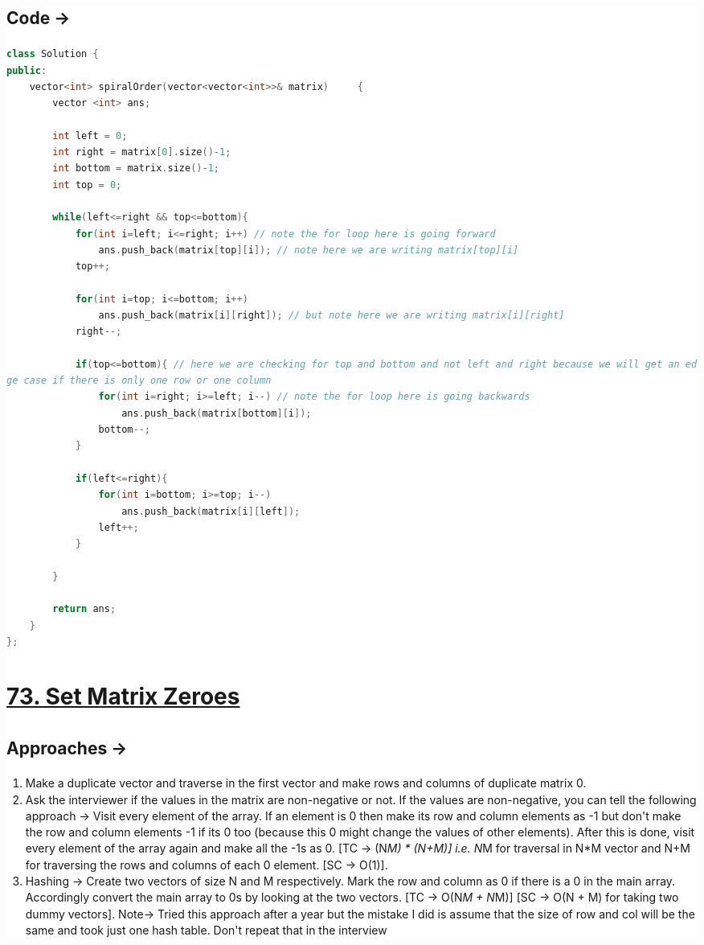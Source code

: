 ## Code ->
```cpp
class Solution {
public:
    vector<int> spiralOrder(vector<vector<int>>& matrix)     {
        vector <int> ans;
        
        int left = 0;
        int right = matrix[0].size()-1;
        int bottom = matrix.size()-1;
        int top = 0;
        
        while(left<=right && top<=bottom){
            for(int i=left; i<=right; i++) // note the for loop here is going forward
                ans.push_back(matrix[top][i]); // note here we are writing matrix[top][i]
            top++;
            
            for(int i=top; i<=bottom; i++)
                ans.push_back(matrix[i][right]); // but note here we are writing matrix[i][right]
            right--;
            
            if(top<=bottom){ // here we are checking for top and bottom and not left and right because we will get an edge case if there is only one row or one column
                for(int i=right; i>=left; i--) // note the for loop here is going backwards
                    ans.push_back(matrix[bottom][i]);
                bottom--;
            }
            
            if(left<=right){
                for(int i=bottom; i>=top; i--)
                    ans.push_back(matrix[i][left]);
                left++;
            }
            
        }
        
        return ans;
    }
};
```

# [73. Set Matrix Zeroes](https://leetcode.com/problems/set-matrix-zeroes/)
## Approaches ->
1. Make a duplicate vector and traverse in the first vector and make rows and columns of duplicate matrix 0.
2. Ask the interviewer if the values in the matrix are non-negative or not. If the values are non-negative, you can tell the following approach -> Visit every element of the array. If an element is 0 then make its row and column elements as -1 but don't make the row and column elements -1 if its 0 too (because this 0 might change the values of other elements). After this is done, visit every element of the array again and make all the -1s as 0. [TC -> (N*M) * (N+M)] i.e. N*M for traversal in N*M vector and N+M for traversing the rows and columns of each 0 element. [SC -> O(1)].
3. Hashing -> Create two vectors of size N and M respectively. Mark the row and column as 0 if there is a 0 in the main array. Accordingly convert the main array to 0s by looking at the two vectors. [TC -> O(N*M + N*M)] [SC -> O(N + M) for taking two dummy vectors]. Note-> Tried this approach after a year but the mistake I did is assume that the size of row and col will be the same and took just one hash table. Don't repeat that in the interview